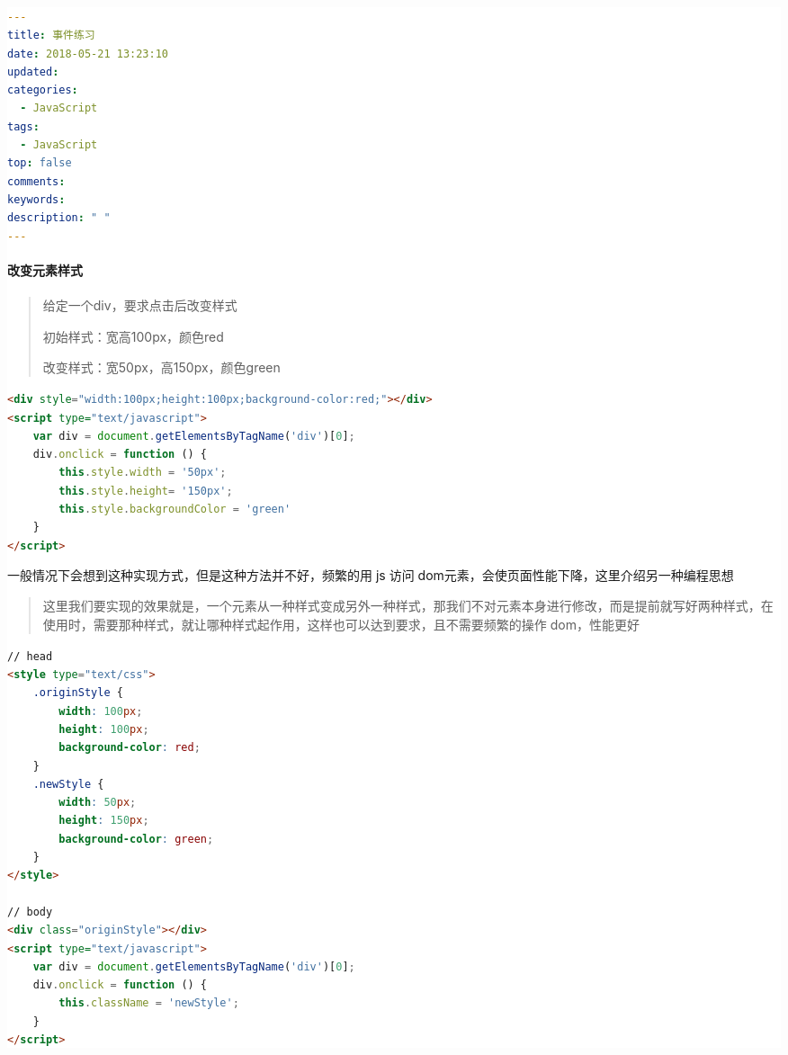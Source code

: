 ```yaml
---
title: 事件练习
date: 2018-05-21 13:23:10
updated:
categories:
  - JavaScript
tags:
  - JavaScript
top: false
comments:
keywords:
description: " "
---
```


#### 改变元素样式

> 给定一个div，要求点击后改变样式
>
> 初始样式：宽高100px，颜色red
>
> 改变样式：宽50px，高150px，颜色green

```html
<div style="width:100px;height:100px;background-color:red;"></div>
<script type="text/javascript">
    var div = document.getElementsByTagName('div')[0];
    div.onclick = function () {
        this.style.width = '50px';
        this.style.height= '150px';
        this.style.backgroundColor = 'green'
    }
</script>
```

一般情况下会想到这种实现方式，但是这种方法并不好，频繁的用 js 访问 dom元素，会使页面性能下降，这里介绍另一种编程思想

> 这里我们要实现的效果就是，一个元素从一种样式变成另外一种样式，那我们不对元素本身进行修改，而是提前就写好两种样式，在使用时，需要那种样式，就让哪种样式起作用，这样也可以达到要求，且不需要频繁的操作 dom，性能更好

```html
// head
<style type="text/css">
    .originStyle {
        width: 100px;
        height: 100px;
        background-color: red;
    }
    .newStyle {
        width: 50px;
        height: 150px;
        background-color: green;
    }
</style>
 
// body
<div class="originStyle"></div>
<script type="text/javascript">
    var div = document.getElementsByTagName('div')[0];
    div.onclick = function () {
        this.className = 'newStyle';
    }
</script>
```
